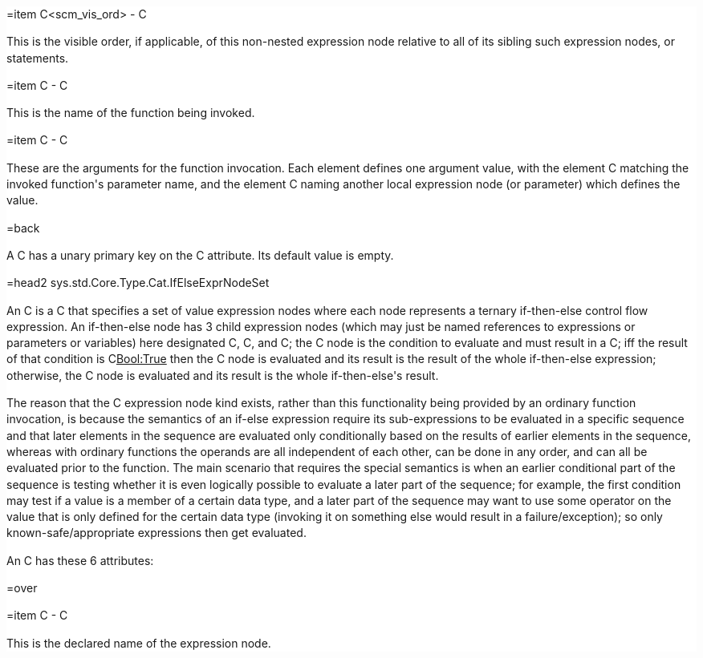 =item C<scm_vis_ord> - C<NNInt>

This is the visible order, if applicable, of this non-nested expression
node relative to all of its sibling such expression nodes, or statements.

=item C<function> - C<MaterialNC>

This is the name of the function being invoked.

=item C<args> - C<NameExprMap>

These are the arguments for the function invocation.  Each element
defines one argument value, with the element C<name> matching the invoked
function's parameter name, and the element C<expr> naming another
local expression node (or parameter) which defines the value.

=back

A C<FuncInvoExprNodeSet> has a unary primary key on the C<name>
attribute.  Its default value is empty.

=head2 sys.std.Core.Type.Cat.IfElseExprNodeSet

An C<IfElseExprNodeSet> is a C<DHRelation> that specifies a set of value
expression nodes where each node represents a ternary if-then-else control
flow expression.  An if-then-else node has 3 child expression nodes (which
may just be named references to expressions or parameters or variables)
here designated C<if>, C<then>, and C<else>; the C<if> node is the
condition to evaluate and must result in a C<Bool>; iff the result of that
condition is C<Bool:True> then the C<then> node is evaluated and its result
is the result of the whole if-then-else expression; otherwise, the C<else>
node is evaluated and its result is the whole if-then-else's result.

The reason that the C<IfElseExprNodeSet> expression node kind exists,
rather than this functionality being provided by an ordinary function
invocation, is because the semantics of an if-else expression require its
sub-expressions to be evaluated in a specific sequence and that later
elements in the sequence are evaluated only conditionally based on the
results of earlier elements in the sequence, whereas with ordinary
functions the operands are all independent of each other, can be done in
any order, and can all be evaluated prior to the function.  The main
scenario that requires the special semantics is when an earlier conditional
part of the sequence is testing whether it is even logically possible to
evaluate a later part of the sequence; for example, the first condition may
test if a value is a member of a certain data type, and a later part of the
sequence may want to use some operator on the value that is only defined
for the certain data type (invoking it on something else would result in a
failure/exception); so only known-safe/appropriate expressions then get
evaluated.

An C<IfElseExprNodeSet> has these 6 attributes:

=over

=item C<name> - C<Name>

This is the declared name of the expression node.
